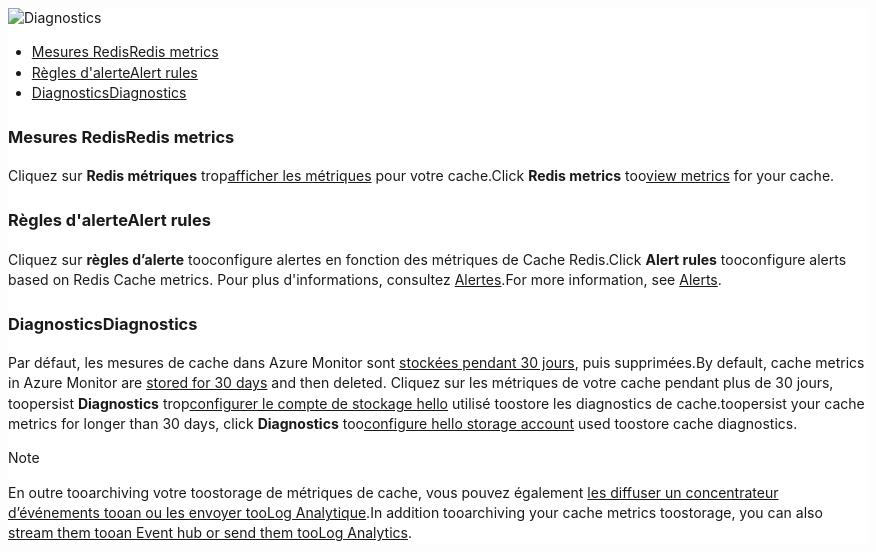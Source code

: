![Diagnostics](./media/cache-configure/redis-cache-diagnostics.png)

* [<span data-ttu-id="bbf0a-319">Mesures Redis</span><span class="sxs-lookup"><span data-stu-id="bbf0a-319">Redis metrics</span></span>](#redis-metrics)
* [<span data-ttu-id="bbf0a-320">Règles d'alerte</span><span class="sxs-lookup"><span data-stu-id="bbf0a-320">Alert rules</span></span>](#alert-rules)
* [<span data-ttu-id="bbf0a-321">Diagnostics</span><span class="sxs-lookup"><span data-stu-id="bbf0a-321">Diagnostics</span></span>](#diagnostics)

### <a name="redis-metrics"></a><span data-ttu-id="bbf0a-322">Mesures Redis</span><span class="sxs-lookup"><span data-stu-id="bbf0a-322">Redis metrics</span></span>
<span data-ttu-id="bbf0a-323">Cliquez sur **Redis métriques** trop[afficher les métriques](cache-how-to-monitor.md#view-cache-metrics) pour votre cache.</span><span class="sxs-lookup"><span data-stu-id="bbf0a-323">Click **Redis metrics** too[view metrics](cache-how-to-monitor.md#view-cache-metrics) for your cache.</span></span>

### <a name="alert-rules"></a><span data-ttu-id="bbf0a-324">Règles d'alerte</span><span class="sxs-lookup"><span data-stu-id="bbf0a-324">Alert rules</span></span>

<span data-ttu-id="bbf0a-325">Cliquez sur **règles d’alerte** tooconfigure alertes en fonction des métriques de Cache Redis.</span><span class="sxs-lookup"><span data-stu-id="bbf0a-325">Click **Alert rules** tooconfigure alerts based on Redis Cache metrics.</span></span> <span data-ttu-id="bbf0a-326">Pour plus d'informations, consultez [Alertes](cache-how-to-monitor.md#alerts).</span><span class="sxs-lookup"><span data-stu-id="bbf0a-326">For more information, see [Alerts](cache-how-to-monitor.md#alerts).</span></span>

### <a name="diagnostics"></a><span data-ttu-id="bbf0a-327">Diagnostics</span><span class="sxs-lookup"><span data-stu-id="bbf0a-327">Diagnostics</span></span>

<span data-ttu-id="bbf0a-328">Par défaut, les mesures de cache dans Azure Monitor sont [stockées pendant 30 jours](../monitoring-and-diagnostics/monitoring-overview-azure-monitor.md#store-and-archive), puis supprimées.</span><span class="sxs-lookup"><span data-stu-id="bbf0a-328">By default, cache metrics in Azure Monitor are [stored for 30 days](../monitoring-and-diagnostics/monitoring-overview-azure-monitor.md#store-and-archive) and then deleted.</span></span> <span data-ttu-id="bbf0a-329">Cliquez sur les métriques de votre cache pendant plus de 30 jours, toopersist **Diagnostics** trop[configurer le compte de stockage hello](cache-how-to-monitor.md#export-cache-metrics) utilisé toostore les diagnostics de cache.</span><span class="sxs-lookup"><span data-stu-id="bbf0a-329">toopersist your cache metrics for longer than 30 days, click **Diagnostics** too[configure hello storage account](cache-how-to-monitor.md#export-cache-metrics) used toostore cache diagnostics.</span></span>

>[!NOTE]
><span data-ttu-id="bbf0a-330">En outre tooarchiving votre toostorage de métriques de cache, vous pouvez également [les diffuser un concentrateur d’événements tooan ou les envoyer tooLog Analytique](../monitoring-and-diagnostics/monitoring-overview-metrics.md#export-metrics).</span><span class="sxs-lookup"><span data-stu-id="bbf0a-330">In addition tooarchiving your cache metrics toostorage, you can also [stream them tooan Event hub or send them tooLog Analytics](../monitoring-and-diagnostics/monitoring-overview-metrics.md#export-metrics).</span></span>
>
>
